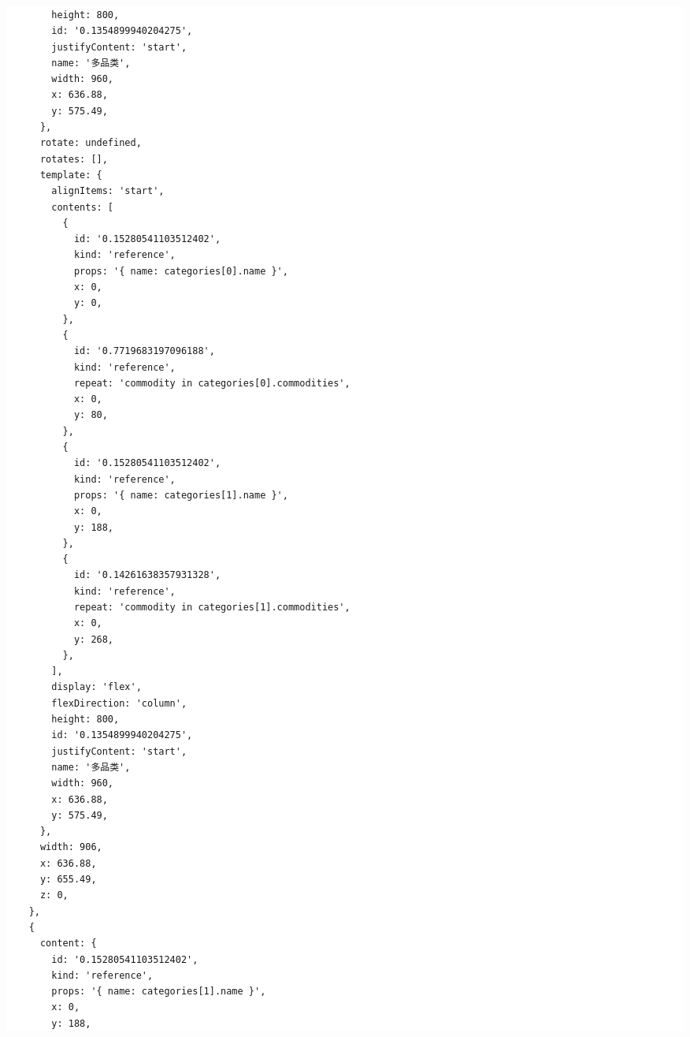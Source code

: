             height: 800,
            id: '0.1354899940204275',
            justifyContent: 'start',
            name: '多品类',
            width: 960,
            x: 636.88,
            y: 575.49,
          },
          rotate: undefined,
          rotates: [],
          template: {
            alignItems: 'start',
            contents: [
              {
                id: '0.15280541103512402',
                kind: 'reference',
                props: '{ name: categories[0].name }',
                x: 0,
                y: 0,
              },
              {
                id: '0.7719683197096188',
                kind: 'reference',
                repeat: 'commodity in categories[0].commodities',
                x: 0,
                y: 80,
              },
              {
                id: '0.15280541103512402',
                kind: 'reference',
                props: '{ name: categories[1].name }',
                x: 0,
                y: 188,
              },
              {
                id: '0.14261638357931328',
                kind: 'reference',
                repeat: 'commodity in categories[1].commodities',
                x: 0,
                y: 268,
              },
            ],
            display: 'flex',
            flexDirection: 'column',
            height: 800,
            id: '0.1354899940204275',
            justifyContent: 'start',
            name: '多品类',
            width: 960,
            x: 636.88,
            y: 575.49,
          },
          width: 906,
          x: 636.88,
          y: 655.49,
          z: 0,
        },
        {
          content: {
            id: '0.15280541103512402',
            kind: 'reference',
            props: '{ name: categories[1].name }',
            x: 0,
            y: 188,